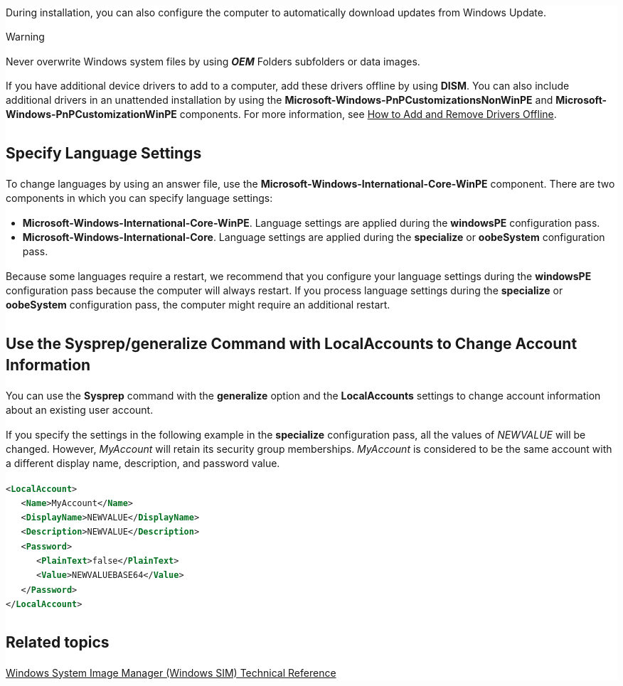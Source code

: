 During installation, you can also configure the computer to automatically download updates from Windows Update.

> [!Warning]
> Never overwrite Windows system files by using **$OEM$** Folders subfolders or data images.

If you have additional device drivers to add to a computer, add these drivers offline by using **DISM**. You can also include additional drivers in an unattended installation by using the **Microsoft-Windows-PnPCustomizationsNonWinPE** and **Microsoft-Windows-PnPCustomizationWinPE** components. For more information, see [How to Add and Remove Drivers Offline](https://docs.microsoft.com/en-us/windows-hardware/manufacture/desktop/add-and-remove-drivers-to-an-offline-windows-image).

## Specify Language Settings

To change languages by using an answer file, use the **Microsoft-Windows-International-Core-WinPE** component. There are two components in which you can specify language settings:

* **Microsoft-Windows-International-Core-WinPE**. Language settings are applied during the **windowsPE** configuration pass.
* **Microsoft-Windows-International-Core**. Language settings are applied during the **specialize** or **oobeSystem** configuration pass.

Because some languages require a restart, we recommend that you configure your language settings during the **windowsPE** configuration pass because the computer will always restart. If you process language settings during the **specialize** or **oobeSystem** configuration pass, the computer might require an additional restart.

## Use the Sysprep/generalize Command with LocalAccounts to Change Account Information

You can use the **Sysprep** command with the **generalize** option and the **LocalAccounts** settings to change account information about an existing user account.

If you specify the settings in the following example in the **specialize** configuration pass, all the values of *NEWVALUE* will be changed. However, *MyAccount* will retain its security group memberships. *MyAccount* is considered to be the same account with a different display name, description, and password value.

```xml
<LocalAccount>
   <Name>MyAccount</Name>
   <DisplayName>NEWVALUE</DisplayName>
   <Description>NEWVALUE</Description>
   <Password>
      <PlainText>false</PlainText>
      <Value>NEWVALUEBASE64</Value>
   </Password>
</LocalAccount>
```

## Related topics

[Windows System Image Manager (Windows SIM) Technical Reference](https://docs.microsoft.com/en-us/windows-hardware/customize/desktop/wsim/windows-system-image-manager-technical-reference)
